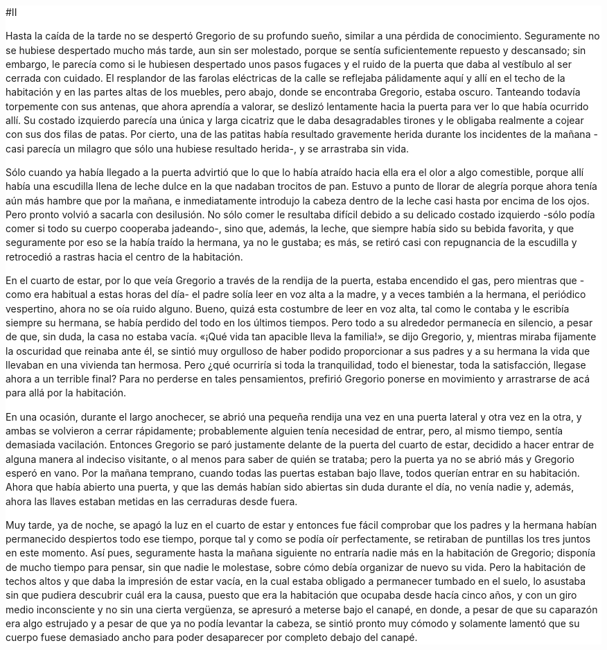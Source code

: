 #II

Hasta la caída de la tarde no se despertó Gregorio de su profundo sueño, similar a una pérdida de conocimiento. Seguramente no se hubiese despertado mucho más tarde, aun sin ser molestado, porque se sentía suficientemente repuesto y descansado; sin embargo, le parecía como si le hubiesen despertado unos pasos fugaces y el ruido de la puerta que daba al vestíbulo al ser cerrada con cuidado. El resplandor de las farolas eléctricas de la calle se reflejaba pálidamente aquí y allí en el techo de la habitación y en las partes altas de los muebles, pero abajo, donde se encontraba Gregorio, estaba oscuro. Tanteando todavía torpemente con sus antenas, que ahora aprendía a valorar, se deslizó lentamente hacia la puerta para ver lo que había ocurrido allí. Su costado izquierdo parecía una única y larga cicatriz que le daba desagradables tirones y le obligaba realmente a cojear con sus dos filas de patas. Por cierto, una de las patitas había resultado gravemente herida durante los incidentes de la mañana -casi parecía un milagro que sólo una hubiese resultado herida-, y se arrastraba sin vida.

Sólo cuando ya había llegado a la puerta advirtió que lo que lo había atraído hacia ella era el olor a algo comestible, porque allí había una escudilla llena de leche dulce en la que nadaban trocitos de pan. Estuvo a punto de llorar de alegría porque ahora tenía aún más hambre que por la mañana, e inmediatamente introdujo la cabeza dentro de la leche casi hasta por encima de los ojos. Pero pronto volvió a sacarla con desilusión. No sólo comer le resultaba difícil debido a su delicado costado izquierdo -sólo podía comer si todo su cuerpo cooperaba jadeando-, sino que, además, la leche, que siempre había sido su bebida favorita, y que seguramente por eso se la había traído la hermana, ya no le gustaba; es más, se retiró casi con repugnancia de la escudilla y retrocedió a rastras hacia el centro de la habitación.

En el cuarto de estar, por lo que veía Gregorio a través de la rendija de la puerta, estaba encendido el gas, pero mientras que -como era habitual a estas horas del día- el padre solía leer en voz alta a la madre, y a veces también a la hermana, el periódico vespertino, ahora no se oía ruido alguno. Bueno, quizá esta costumbre de leer en voz alta, tal como le contaba y le escribía siempre su hermana, se había perdido del todo en los últimos tiempos. Pero todo a su alrededor permanecía en silencio, a pesar de que, sin duda, la casa no estaba vacía. «¡Qué vida tan apacible lleva la familia!», se dijo Gregorio, y, mientras miraba fijamente la oscuridad que reinaba ante él, se sintió muy orgulloso de haber podido proporcionar a sus padres y a su hermana la vida que llevaban en una vivienda tan hermosa. Pero ¿qué ocurriría si toda la tranquilidad, todo el bienestar, toda la satisfacción, llegase ahora a un terrible final? Para no perderse en tales pensamientos, prefirió Gregorio ponerse en movimiento y arrastrarse de acá para allá por la habitación.

En una ocasión, durante el largo anochecer, se abrió una pequeña rendija una vez en una puerta lateral y otra vez en la otra, y ambas se volvieron a cerrar rápidamente; probablemente alguien tenía necesidad de entrar, pero, al mismo tiempo, sentía demasiada vacilación. Entonces Gregorio se paró justamente delante de la puerta del cuarto de estar, decidido a hacer entrar de alguna manera al indeciso visitante, o al menos para saber de quién se trataba; pero la puerta ya no se abrió más y Gregorio esperó en vano. Por la mañana temprano, cuando todas las puertas estaban bajo llave, todos querían entrar en su habitación. Ahora que había abierto una puerta, y que las demás habían sido abiertas sin duda durante el día, no venía nadie y, además, ahora las llaves estaban metidas en las cerraduras desde fuera.

Muy tarde, ya de noche, se apagó la luz en el cuarto de estar y entonces fue fácil comprobar que los padres y la hermana habían permanecido despiertos todo ese tiempo, porque tal y como se podía oír perfectamente, se retiraban de puntillas los tres juntos en este momento. Así pues, seguramente hasta la mañana siguiente no entraría nadie más en la habitación de Gregorio; disponía de mucho tiempo para pensar, sin que nadie le molestase, sobre cómo debía organizar de nuevo su vida. Pero la habitación de techos altos y que daba la impresión de estar vacía, en la cual estaba obligado a permanecer tumbado en el suelo, lo asustaba sin que pudiera descubrir cuál era la causa, puesto que era la habitación que ocupaba desde hacía cinco años, y con un giro medio inconsciente y no sin una cierta vergüenza, se apresuró a meterse bajo el canapé, en donde, a pesar de que su caparazón era algo estrujado y a pesar de que ya no podía levantar la cabeza, se sintió pronto muy cómodo y solamente lamentó que su cuerpo fuese demasiado ancho para poder desaparecer por completo debajo del canapé.
